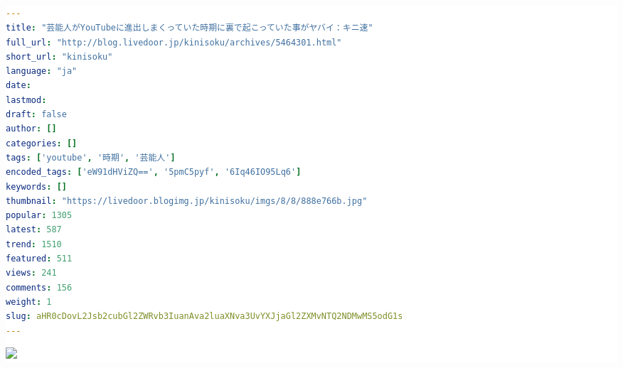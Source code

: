 ```yaml
---
title: "芸能人がYouTubeに進出しまくっていた時期に裏で起こっていた事がヤバイ：キニ速"
full_url: "http://blog.livedoor.jp/kinisoku/archives/5464301.html"
short_url: "kinisoku"
language: "ja"
date: 
lastmod: 
draft: false
author: []
categories: []
tags: ['youtube', '時期', '芸能人']
encoded_tags: ['eW91dHViZQ==', '5pmC5pyf', '6Iq46IO95Lq6']
keywords: []
thumbnail: "https://livedoor.blogimg.jp/kinisoku/imgs/8/8/888e766b.jpg"
popular: 1305
latest: 587
trend: 1510
featured: 511
views: 241
comments: 156
weight: 1
slug: aHR0cDovL2Jsb2cubGl2ZWRvb3IuanAva2luaXNva3UvYXJjaGl2ZXMvNTQ2NDMwMS5odG1s
---
```


![](https://livedoor.blogimg.jp/kinisoku/imgs/8/8/888e766b.jpg)

